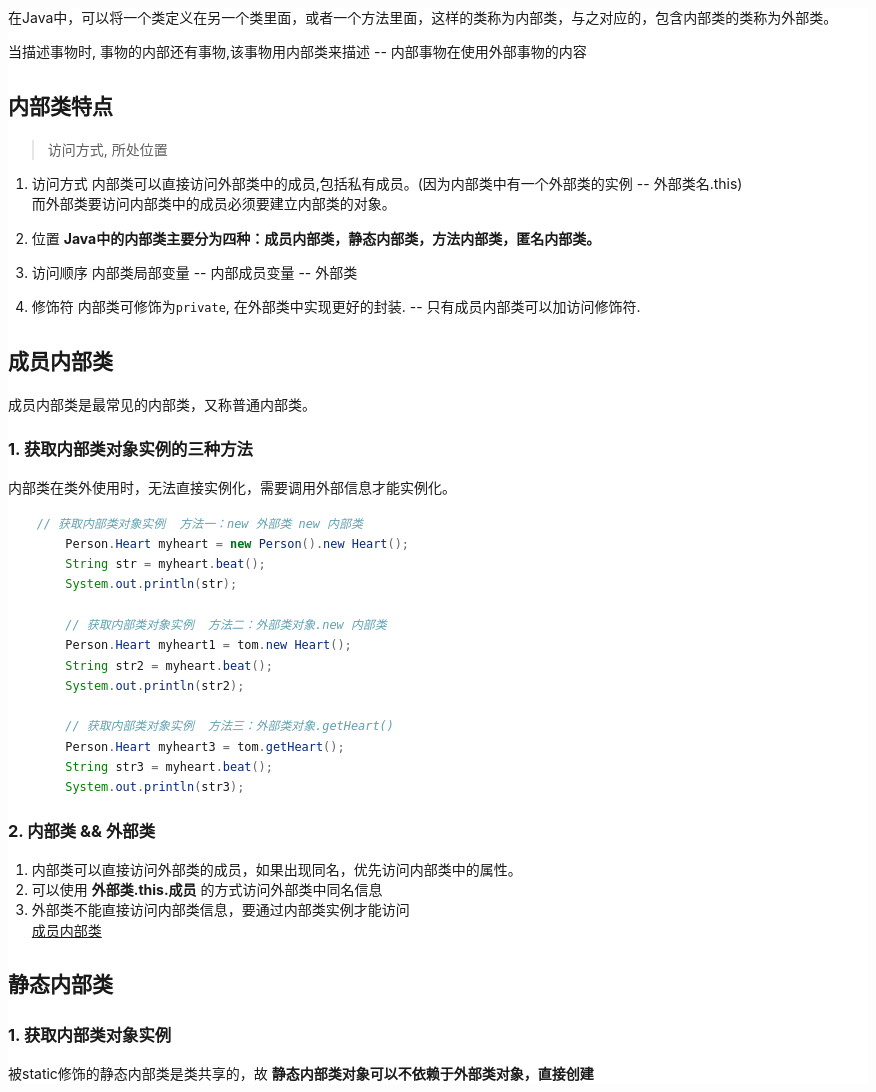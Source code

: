 在Java中，可以将一个类定义在另一个类里面，或者一个方法里面，这样的类称为内部类，与之对应的，包含内部类的类称为外部类。  

当描述事物时, 事物的内部还有事物,该事物用内部类来描述 -- 内部事物在使用外部事物的内容  

##  内部类特点
> 访问方式, 所处位置

1. 访问方式
内部类可以直接访问外部类中的成员,包括私有成员。(因为内部类中有一个外部类的实例 -- 外部类名.this)  
而外部类要访问内部类中的成员必须要建立内部类的对象。  

2. 位置
**Java中的内部类主要分为四种：成员内部类，静态内部类，方法内部类，匿名内部类。**  

3. 访问顺序
内部类局部变量 -- 内部成员变量 -- 外部类  

4. 修饰符
内部类可修饰为`private`, 在外部类中实现更好的封装. -- 只有成员内部类可以加访问修饰符.  

## 成员内部类
成员内部类是最常见的内部类，又称普通内部类。  
### 1. 获取内部类对象实例的三种方法

内部类在类外使用时，无法直接实例化，需要调用外部信息才能实例化。   

```java
	// 获取内部类对象实例  方法一：new 外部类 new 内部类
        Person.Heart myheart = new Person().new Heart();
        String str = myheart.beat();
        System.out.println(str);

        // 获取内部类对象实例  方法二：外部类对象.new 内部类
        Person.Heart myheart1 = tom.new Heart();
        String str2 = myheart.beat();
        System.out.println(str2);

        // 获取内部类对象实例  方法三：外部类对象.getHeart()
        Person.Heart myheart3 = tom.getHeart();
        String str3 = myheart.beat();
        System.out.println(str3);
```
### 2. 内部类 && 外部类

1. 内部类可以直接访问外部类的成员，如果出现同名，优先访问内部类中的属性。  
2. 可以使用 **外部类.this.成员** 的方式访问外部类中同名信息
3. 外部类不能直接访问内部类信息，要通过内部类实例才能访问  
[成员内部类](https://github.com/EasterFan/JavaExercise/blob/master/innerClass/src/com/easter/member/Person.java)

## 静态内部类
### 1. 获取内部类对象实例
被static修饰的静态内部类是类共享的，故 **静态内部类对象可以不依赖于外部类对象，直接创建**  
